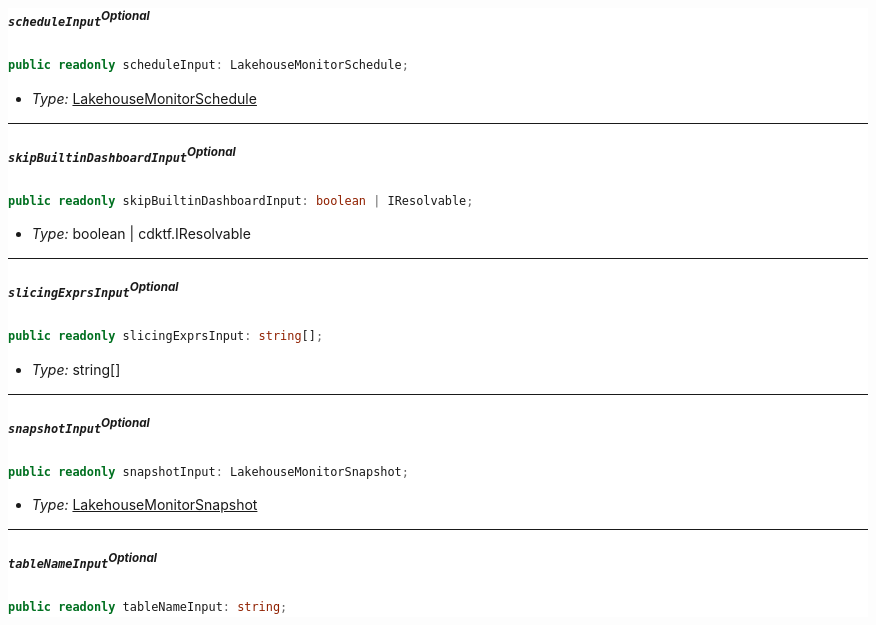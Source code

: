 ##### `scheduleInput`<sup>Optional</sup> <a name="scheduleInput" id="@cdktf/provider-databricks.lakehouseMonitor.LakehouseMonitor.property.scheduleInput"></a>

```typescript
public readonly scheduleInput: LakehouseMonitorSchedule;
```

- *Type:* <a href="#@cdktf/provider-databricks.lakehouseMonitor.LakehouseMonitorSchedule">LakehouseMonitorSchedule</a>

---

##### `skipBuiltinDashboardInput`<sup>Optional</sup> <a name="skipBuiltinDashboardInput" id="@cdktf/provider-databricks.lakehouseMonitor.LakehouseMonitor.property.skipBuiltinDashboardInput"></a>

```typescript
public readonly skipBuiltinDashboardInput: boolean | IResolvable;
```

- *Type:* boolean | cdktf.IResolvable

---

##### `slicingExprsInput`<sup>Optional</sup> <a name="slicingExprsInput" id="@cdktf/provider-databricks.lakehouseMonitor.LakehouseMonitor.property.slicingExprsInput"></a>

```typescript
public readonly slicingExprsInput: string[];
```

- *Type:* string[]

---

##### `snapshotInput`<sup>Optional</sup> <a name="snapshotInput" id="@cdktf/provider-databricks.lakehouseMonitor.LakehouseMonitor.property.snapshotInput"></a>

```typescript
public readonly snapshotInput: LakehouseMonitorSnapshot;
```

- *Type:* <a href="#@cdktf/provider-databricks.lakehouseMonitor.LakehouseMonitorSnapshot">LakehouseMonitorSnapshot</a>

---

##### `tableNameInput`<sup>Optional</sup> <a name="tableNameInput" id="@cdktf/provider-databricks.lakehouseMonitor.LakehouseMonitor.property.tableNameInput"></a>

```typescript
public readonly tableNameInput: string;
```
